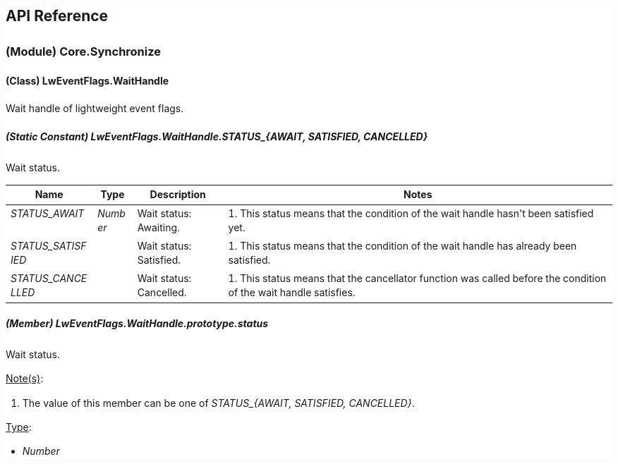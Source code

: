 ﻿## API Reference

### (Module) Core.Synchronize

#### (Class) LwEventFlags.WaitHandle

Wait handle of lightweight event flags.

##### (Static Constant) LwEventFlags.WaitHandle.STATUS_{AWAIT, SATISFIED, CANCELLED}

Wait status.

<table>
<thead>
<th>Name</th><th>Type</th><th>Description</th><th>Notes</th>
</thead>
<tbody>
<tr>
<td><i>STATUS_AWAIT</i></td>
<td rowspan="3"><i>Number</i></td>
<td>Wait status: Awaiting.</td>
<td>
1. This status means that the condition of the wait handle hasn't been satisfied yet.
</td>
</tr>
<tr>
<td><i>STATUS_SATISFIED</i></td>
<td>Wait status: Satisfied.</td>
<td>
1. This status means that the condition of the wait handle has already been satisfied.
</td>
</tr>
<tr>
<td><i>STATUS_CANCELLED</i></td>
<td>Wait status: Cancelled.</td>
<td>
1. This status means that the cancellator function was called before the condition of the wait handle satisfies.
</td>
</tr>
</tbody>
</table>

##### (Member) LwEventFlags.WaitHandle.prototype.status

Wait status.

<u>Note(s)</u>:
  1. The value of this member can be one of *STATUS_{AWAIT, SATISFIED, CANCELLED}*.

<u>Type</u>:
  - *Number*
